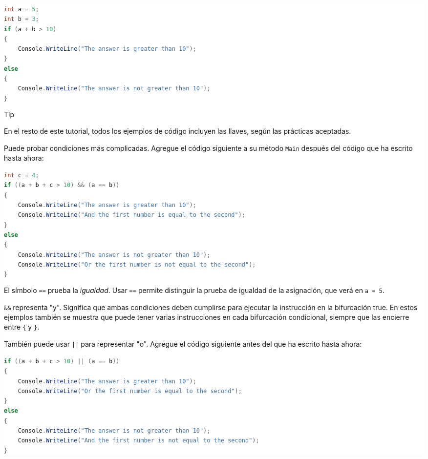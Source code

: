 ```csharp
int a = 5;
int b = 3;
if (a + b > 10)
{
    Console.WriteLine("The answer is greater than 10");
}
else
{
    Console.WriteLine("The answer is not greater than 10");
}
```

> [!TIP]
> En el resto de este tutorial, todos los ejemplos de código incluyen las llaves, según las prácticas aceptadas.

Puede probar condiciones más complicadas. Agregue el código siguiente a su método `Main` después del código que ha escrito hasta ahora:

```csharp
int c = 4;
if ((a + b + c > 10) && (a == b))
{
    Console.WriteLine("The answer is greater than 10");
    Console.WriteLine("And the first number is equal to the second");
}
else
{
    Console.WriteLine("The answer is not greater than 10");
    Console.WriteLine("Or the first number is not equal to the second");
}
```

El símbolo `==` prueba la *igualdad*. Usar `==` permite distinguir la prueba de igualdad de la asignación, que verá en `a = 5`.

`&&` representa "y". Significa que ambas condiciones deben cumplirse para ejecutar la instrucción en la bifurcación true.  En estos ejemplos también se muestra que puede tener varias instrucciones en cada bifurcación condicional, siempre que las encierre entre `{` y `}`.

También puede usar `||` para representar "o". Agregue el código siguiente antes del que ha escrito hasta ahora:

```csharp
if ((a + b + c > 10) || (a == b))
{
    Console.WriteLine("The answer is greater than 10");
    Console.WriteLine("Or the first number is equal to the second");
}
else
{
    Console.WriteLine("The answer is not greater than 10");
    Console.WriteLine("And the first number is not equal to the second");
}
```
